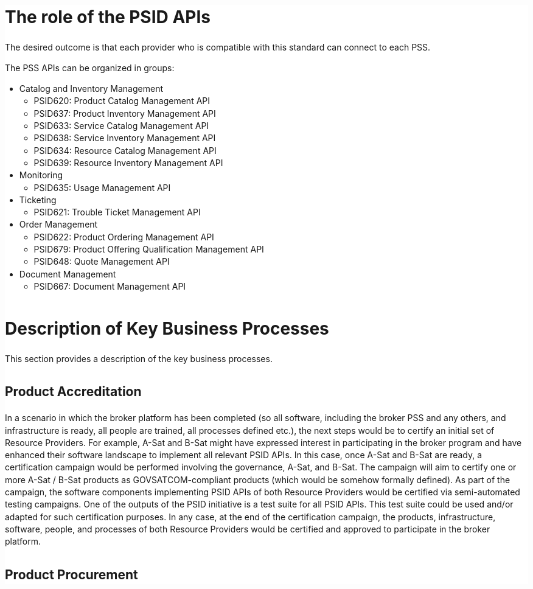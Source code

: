 # The role of the PSID APIs

The desired outcome is that each provider who is compatible with this standard can connect to each PSS.

The PSS APIs can be organized in groups:

* Catalog and Inventory Management
  * PSID620: Product Catalog Management API
  * PSID637: Product Inventory Management API
  * PSID633: Service Catalog Management API
  * PSID638: Service Inventory Management API
  * PSID634: Resource Catalog Management API
  * PSID639: Resource Inventory Management API
* Monitoring
  * PSID635: Usage Management API
* Ticketing
  * PSID621: Trouble Ticket Management API
* Order Management
  * PSID622: Product Ordering Management API
  * PSID679: Product Offering Qualification Management API
  * PSID648: Quote Management API
* Document Management
  * PSID667: Document Management API

# Description of Key Business Processes

This section provides a description of the key business processes.

## Product Accreditation

In a scenario in which the broker platform has been completed (so all software, including the broker PSS and any others, and infrastructure is ready, all people are trained, all processes defined etc.), the next steps would be to certify an initial set of Resource Providers.
For example, A-Sat and B-Sat might have expressed interest in participating in the broker program and have enhanced their software landscape to implement all relevant PSID APIs.
In this case, once A-Sat and B-Sat are ready, a certification campaign would be performed involving the governance, A-Sat, and B-Sat.
The campaign will aim to certify one or more A-Sat / B-Sat products as GOVSATCOM-compliant products (which would be somehow formally defined).
As part of the campaign, the software components implementing PSID APIs of both Resource Providers would be certified via semi-automated testing campaigns.
One of the outputs of the PSID initiative is a test suite for all PSID APIs.
This test suite could be used and/or adapted for such certification purposes.
In any case, at the end of the certification campaign, the products, infrastructure, software, people, and processes of both Resource Providers would be certified and approved to participate in the broker platform.

## Product Procurement
